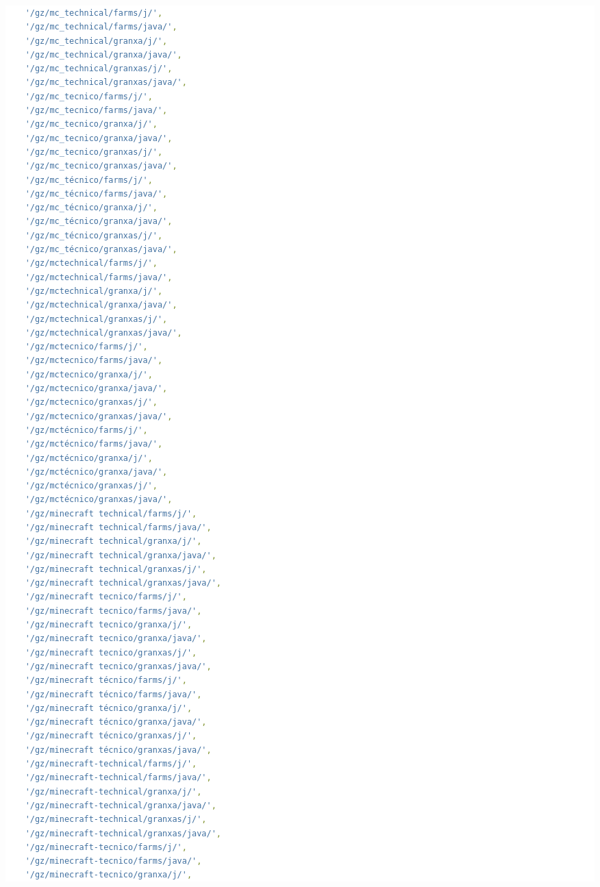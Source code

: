 ```yaml
    '/gz/mc_technical/farms/j/',
    '/gz/mc_technical/farms/java/',
    '/gz/mc_technical/granxa/j/',
    '/gz/mc_technical/granxa/java/',
    '/gz/mc_technical/granxas/j/',
    '/gz/mc_technical/granxas/java/',
    '/gz/mc_tecnico/farms/j/',
    '/gz/mc_tecnico/farms/java/',
    '/gz/mc_tecnico/granxa/j/',
    '/gz/mc_tecnico/granxa/java/',
    '/gz/mc_tecnico/granxas/j/',
    '/gz/mc_tecnico/granxas/java/',
    '/gz/mc_técnico/farms/j/',
    '/gz/mc_técnico/farms/java/',
    '/gz/mc_técnico/granxa/j/',
    '/gz/mc_técnico/granxa/java/',
    '/gz/mc_técnico/granxas/j/',
    '/gz/mc_técnico/granxas/java/',
    '/gz/mctechnical/farms/j/',
    '/gz/mctechnical/farms/java/',
    '/gz/mctechnical/granxa/j/',
    '/gz/mctechnical/granxa/java/',
    '/gz/mctechnical/granxas/j/',
    '/gz/mctechnical/granxas/java/',
    '/gz/mctecnico/farms/j/',
    '/gz/mctecnico/farms/java/',
    '/gz/mctecnico/granxa/j/',
    '/gz/mctecnico/granxa/java/',
    '/gz/mctecnico/granxas/j/',
    '/gz/mctecnico/granxas/java/',
    '/gz/mctécnico/farms/j/',
    '/gz/mctécnico/farms/java/',
    '/gz/mctécnico/granxa/j/',
    '/gz/mctécnico/granxa/java/',
    '/gz/mctécnico/granxas/j/',
    '/gz/mctécnico/granxas/java/',
    '/gz/minecraft technical/farms/j/',
    '/gz/minecraft technical/farms/java/',
    '/gz/minecraft technical/granxa/j/',
    '/gz/minecraft technical/granxa/java/',
    '/gz/minecraft technical/granxas/j/',
    '/gz/minecraft technical/granxas/java/',
    '/gz/minecraft tecnico/farms/j/',
    '/gz/minecraft tecnico/farms/java/',
    '/gz/minecraft tecnico/granxa/j/',
    '/gz/minecraft tecnico/granxa/java/',
    '/gz/minecraft tecnico/granxas/j/',
    '/gz/minecraft tecnico/granxas/java/',
    '/gz/minecraft técnico/farms/j/',
    '/gz/minecraft técnico/farms/java/',
    '/gz/minecraft técnico/granxa/j/',
    '/gz/minecraft técnico/granxa/java/',
    '/gz/minecraft técnico/granxas/j/',
    '/gz/minecraft técnico/granxas/java/',
    '/gz/minecraft-technical/farms/j/',
    '/gz/minecraft-technical/farms/java/',
    '/gz/minecraft-technical/granxa/j/',
    '/gz/minecraft-technical/granxa/java/',
    '/gz/minecraft-technical/granxas/j/',
    '/gz/minecraft-technical/granxas/java/',
    '/gz/minecraft-tecnico/farms/j/',
    '/gz/minecraft-tecnico/farms/java/',
    '/gz/minecraft-tecnico/granxa/j/',
```